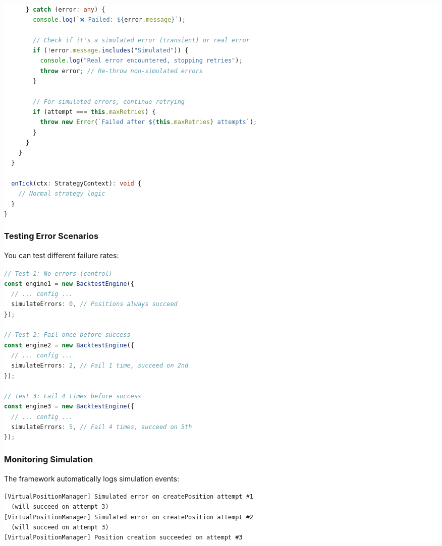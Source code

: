 ```typescript
      } catch (error: any) {
        console.log(`❌ Failed: ${error.message}`);

        // Check if it's a simulated error (transient) or real error
        if (!error.message.includes("Simulated")) {
          console.log("Real error encountered, stopping retries");
          throw error; // Re-throw non-simulated errors
        }

        // For simulated errors, continue retrying
        if (attempt === this.maxRetries) {
          throw new Error(`Failed after ${this.maxRetries} attempts`);
        }
      }
    }
  }

  onTick(ctx: StrategyContext): void {
    // Normal strategy logic
  }
}
```

### Testing Error Scenarios

You can test different failure rates:

```typescript
// Test 1: No errors (control)
const engine1 = new BacktestEngine({
  // ... config ...
  simulateErrors: 0, // Positions always succeed
});

// Test 2: Fail once before success
const engine2 = new BacktestEngine({
  // ... config ...
  simulateErrors: 2, // Fail 1 time, succeed on 2nd
});

// Test 3: Fail 4 times before success
const engine3 = new BacktestEngine({
  // ... config ...
  simulateErrors: 5, // Fail 4 times, succeed on 5th
});
```

### Monitoring Simulation

The framework automatically logs simulation events:

```
[VirtualPositionManager] Simulated error on createPosition attempt #1
  (will succeed on attempt 3)
[VirtualPositionManager] Simulated error on createPosition attempt #2
  (will succeed on attempt 3)
[VirtualPositionManager] Position creation succeeded on attempt #3
```
